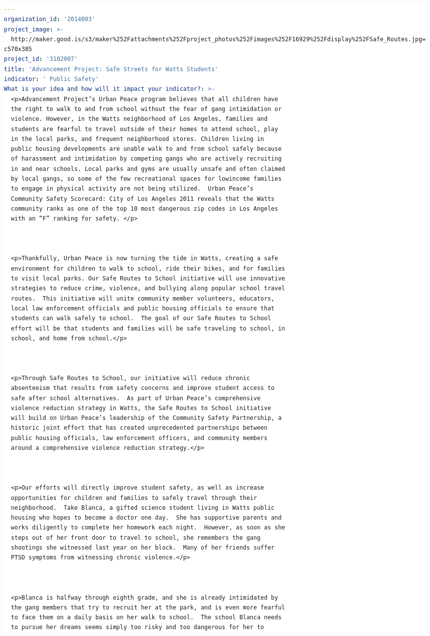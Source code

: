 ```yaml
---
organization_id: '2014003'
project_image: >-
  http://maker.good.is/s3/maker%252Fattachments%252Fproject_photos%252Fimages%252F16929%252Fdisplay%252FSafe_Routes.jpg=c570x385
project_id: '3102007'
title: 'Advancement Project: Safe Streets for Watts Students'
indicator: ' Public Safety'
What is your idea and how will it impact your indicator?: >-
  <p>Advancement Project’s Urban Peace program believes that all children have
  the right to walk to and from school without the fear of gang intimidation or
  violence. However, in the Watts neighborhood of Los Angeles, families and
  students are fearful to travel outside of their homes to attend school, play
  in the local parks, and frequent neighborhood stores. Children living in
  public housing developments are unable walk to and from school safely because
  of harassment and intimidation by competing gangs who are actively recruiting
  in and near schools. Local parks and gyms are usually unsafe and often claimed
  by local gangs, so some of the few recreational spaces for lowincome families
  to engage in physical activity are not being utilized.  Urban Peace’s
  Community Safety Scorecard: City of Los Angeles 2011 reveals that the Watts
  community ranks as one of the top 10 most dangerous zip codes in Los Angeles
  with an “F” ranking for safety. </p>



  <p>Thankfully, Urban Peace is now turning the tide in Watts, creating a safe
  environment for children to walk to school, ride their bikes, and for families
  to visit local parks. Our Safe Routes to School initiative will use innovative
  strategies to reduce crime, violence, and bullying along popular school travel
  routes.  This initiative will unite community member volunteers, educators,
  local law enforcement officials and public housing officials to ensure that
  students can walk safely to school.  The goal of our Safe Routes to School
  effort will be that students and families will be safe traveling to school, in
  school, and home from school.</p>



  <p>Through Safe Routes to School, our initiative will reduce chronic
  absenteeism that results from safety concerns and improve student access to
  safe after school alternatives.  As part of Urban Peace’s comprehensive
  violence reduction strategy in Watts, the Safe Routes to School initiative
  will build on Urban Peace’s leadership of the Community Safety Partnership, a
  historic joint effort that has created unprecedented partnerships between
  public housing officials, law enforcement officers, and community members
  around a comprehensive violence reduction strategy.</p>



  <p>Our efforts will directly improve student safety, as well as increase
  opportunities for children and families to safely travel through their
  neighborhood.  Take Blanca, a gifted science student living in Watts public
  housing who hopes to become a doctor one day.  She has supportive parents and
  works diligently to complete her homework each night.  However, as soon as she
  steps out of her front door to travel to school, she remembers the gang
  shootings she witnessed last year on her block.  Many of her friends suffer
  PTSD symptoms from witnessing chronic violence.</p>



  <p>Blanca is halfway through eighth grade, and she is already intimidated by
  the gang members that try to recruit her at the park, and is even more fearful
  to face them on a daily basis on her walk to school.  The school Blanca needs
  to pursue her dreams seems simply too risky and too dangerous for her to
```